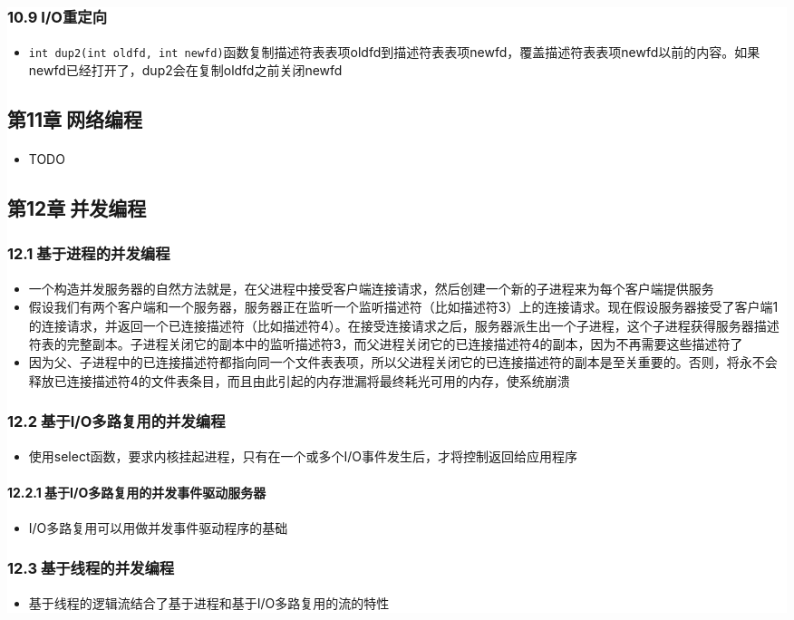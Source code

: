 ### 10.9 I/O重定向

- `int dup2(int oldfd, int newfd)`函数复制描述符表表项oldfd到描述符表表项newfd，覆盖描述符表表项newfd以前的内容。如果newfd已经打开了，dup2会在复制oldfd之前关闭newfd

## 第11章 网络编程

- TODO

## 第12章 并发编程

### 12.1 基于进程的并发编程

- 一个构造并发服务器的自然方法就是，在父进程中接受客户端连接请求，然后创建一个新的子进程来为每个客户端提供服务
- 假设我们有两个客户端和一个服务器，服务器正在监听一个监听描述符（比如描述符3）上的连接请求。现在假设服务器接受了客户端1的连接请求，并返回一个已连接描述符（比如描述符4）。在接受连接请求之后，服务器派生出一个子进程，这个子进程获得服务器描述符表的完整副本。子进程关闭它的副本中的监听描述符3，而父进程关闭它的已连接描述符4的副本，因为不再需要这些描述符了
- 因为父、子进程中的已连接描述符都指向同一个文件表表项，所以父进程关闭它的已连接描述符的副本是至关重要的。否则，将永不会释放已连接描述符4的文件表条目，而且由此引起的内存泄漏将最终耗光可用的内存，使系统崩溃

### 12.2 基于I/O多路复用的并发编程

- 使用select函数，要求内核挂起进程，只有在一个或多个I/O事件发生后，才将控制返回给应用程序

#### 12.2.1 基于I/O多路复用的并发事件驱动服务器

- I/O多路复用可以用做并发事件驱动程序的基础

### 12.3 基于线程的并发编程

- 基于线程的逻辑流结合了基于进程和基于I/O多路复用的流的特性
